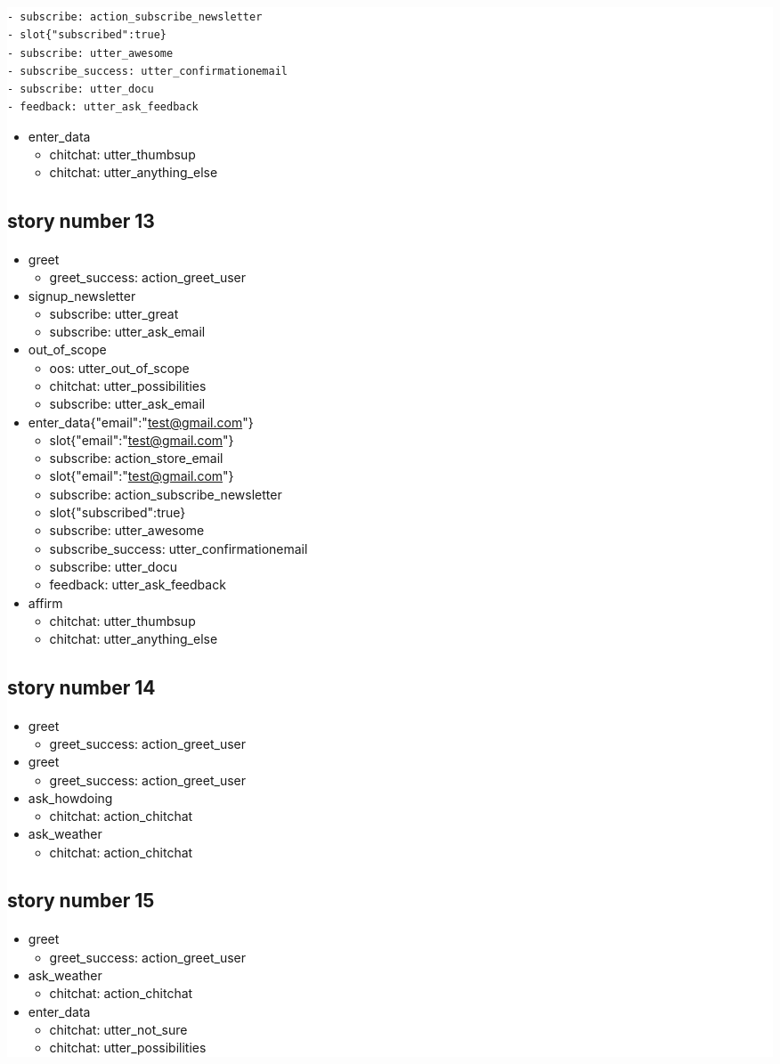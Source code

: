     - subscribe: action_subscribe_newsletter
    - slot{"subscribed":true}
    - subscribe: utter_awesome
    - subscribe_success: utter_confirmationemail
    - subscribe: utter_docu
    - feedback: utter_ask_feedback
* enter_data
    - chitchat: utter_thumbsup
    - chitchat: utter_anything_else

## story number 13
* greet
    - greet_success: action_greet_user
* signup_newsletter
    - subscribe: utter_great
    - subscribe: utter_ask_email
* out_of_scope
    - oos: utter_out_of_scope
    - chitchat: utter_possibilities
    - subscribe: utter_ask_email
* enter_data{"email":"test@gmail.com"}
    - slot{"email":"test@gmail.com"}
    - subscribe: action_store_email
    - slot{"email":"test@gmail.com"}
    - subscribe: action_subscribe_newsletter
    - slot{"subscribed":true}
    - subscribe: utter_awesome
    - subscribe_success: utter_confirmationemail
    - subscribe: utter_docu
    - feedback: utter_ask_feedback
* affirm
    - chitchat: utter_thumbsup
    - chitchat: utter_anything_else

## story number 14
* greet
    - greet_success: action_greet_user
* greet
    - greet_success: action_greet_user
* ask_howdoing
    - chitchat: action_chitchat
* ask_weather
    - chitchat: action_chitchat

## story number 15
* greet
    - greet_success: action_greet_user
* ask_weather
    - chitchat: action_chitchat
* enter_data
    - chitchat: utter_not_sure
    - chitchat: utter_possibilities
